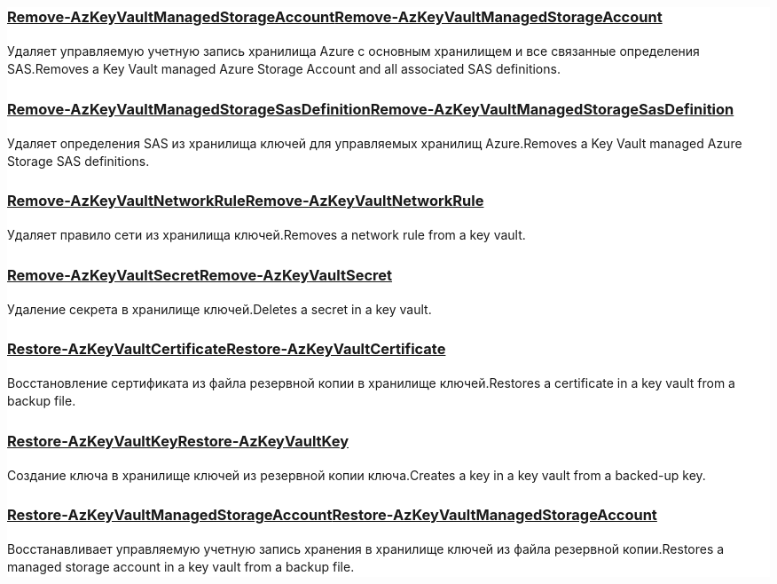 ### [<span data-ttu-id="6d15f-167">Remove-AzKeyVaultManagedStorageAccount</span><span class="sxs-lookup"><span data-stu-id="6d15f-167">Remove-AzKeyVaultManagedStorageAccount</span></span>](Remove-AzKeyVaultManagedStorageAccount.md)
<span data-ttu-id="6d15f-168">Удаляет управляемую учетную запись хранилища Azure с основным хранилищем и все связанные определения SAS.</span><span class="sxs-lookup"><span data-stu-id="6d15f-168">Removes a Key Vault managed Azure Storage Account and all associated SAS definitions.</span></span>

### [<span data-ttu-id="6d15f-169">Remove-AzKeyVaultManagedStorageSasDefinition</span><span class="sxs-lookup"><span data-stu-id="6d15f-169">Remove-AzKeyVaultManagedStorageSasDefinition</span></span>](Remove-AzKeyVaultManagedStorageSasDefinition.md)
<span data-ttu-id="6d15f-170">Удаляет определения SAS из хранилища ключей для управляемых хранилищ Azure.</span><span class="sxs-lookup"><span data-stu-id="6d15f-170">Removes a Key Vault managed Azure Storage SAS definitions.</span></span>

### [<span data-ttu-id="6d15f-171">Remove-AzKeyVaultNetworkRule</span><span class="sxs-lookup"><span data-stu-id="6d15f-171">Remove-AzKeyVaultNetworkRule</span></span>](Remove-AzKeyVaultNetworkRule.md)
<span data-ttu-id="6d15f-172">Удаляет правило сети из хранилища ключей.</span><span class="sxs-lookup"><span data-stu-id="6d15f-172">Removes a network rule from a key vault.</span></span>

### [<span data-ttu-id="6d15f-173">Remove-AzKeyVaultSecret</span><span class="sxs-lookup"><span data-stu-id="6d15f-173">Remove-AzKeyVaultSecret</span></span>](Remove-AzKeyVaultSecret.md)
<span data-ttu-id="6d15f-174">Удаление секрета в хранилище ключей.</span><span class="sxs-lookup"><span data-stu-id="6d15f-174">Deletes a secret in a key vault.</span></span>

### [<span data-ttu-id="6d15f-175">Restore-AzKeyVaultCertificate</span><span class="sxs-lookup"><span data-stu-id="6d15f-175">Restore-AzKeyVaultCertificate</span></span>](Restore-AzKeyVaultCertificate.md)
<span data-ttu-id="6d15f-176">Восстановление сертификата из файла резервной копии в хранилище ключей.</span><span class="sxs-lookup"><span data-stu-id="6d15f-176">Restores a certificate in a key vault from a backup file.</span></span>

### [<span data-ttu-id="6d15f-177">Restore-AzKeyVaultKey</span><span class="sxs-lookup"><span data-stu-id="6d15f-177">Restore-AzKeyVaultKey</span></span>](Restore-AzKeyVaultKey.md)
<span data-ttu-id="6d15f-178">Создание ключа в хранилище ключей из резервной копии ключа.</span><span class="sxs-lookup"><span data-stu-id="6d15f-178">Creates a key in a key vault from a backed-up key.</span></span>

### [<span data-ttu-id="6d15f-179">Restore-AzKeyVaultManagedStorageAccount</span><span class="sxs-lookup"><span data-stu-id="6d15f-179">Restore-AzKeyVaultManagedStorageAccount</span></span>](Restore-AzKeyVaultManagedStorageAccount.md)
<span data-ttu-id="6d15f-180">Восстанавливает управляемую учетную запись хранения в хранилище ключей из файла резервной копии.</span><span class="sxs-lookup"><span data-stu-id="6d15f-180">Restores a managed storage account in a key vault from a backup file.</span></span>

